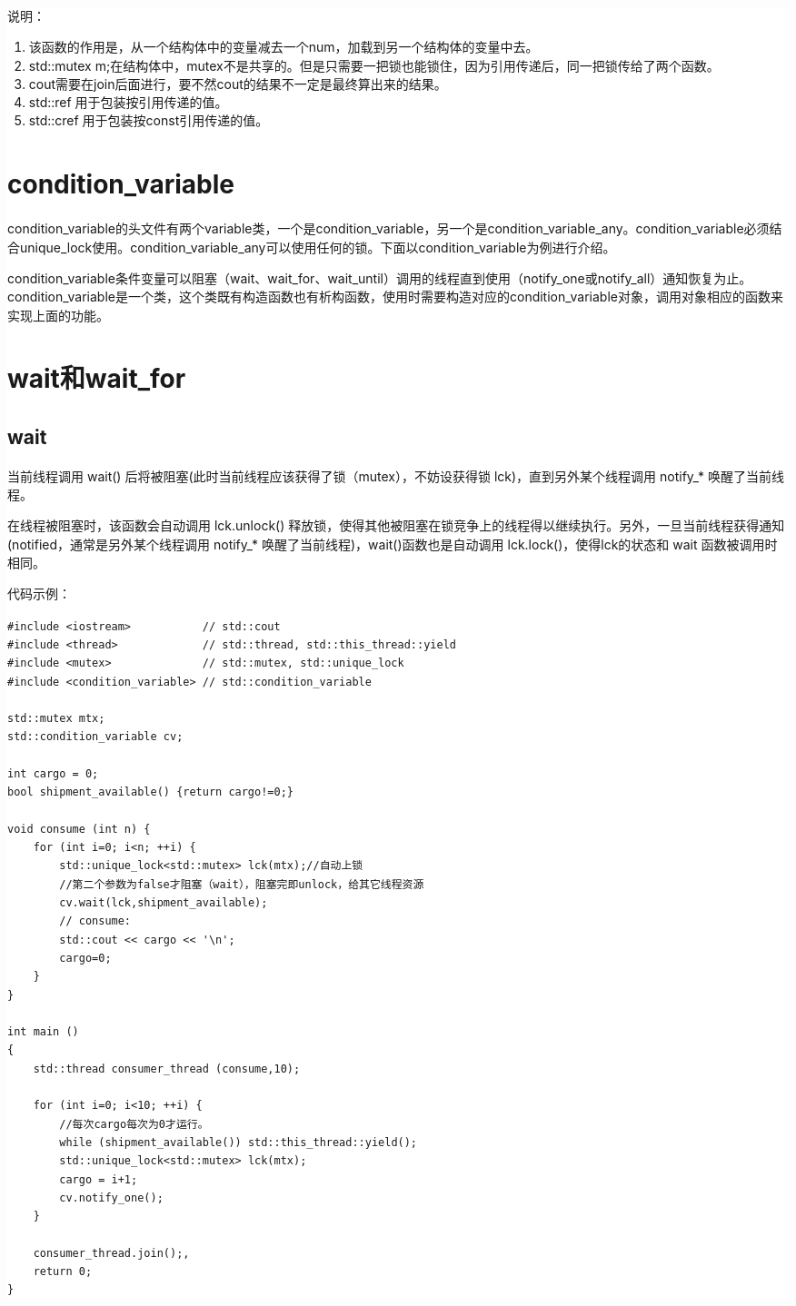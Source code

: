 说明：

1. 该函数的作用是，从一个结构体中的变量减去一个num，加载到另一个结构体的变量中去。
2. std::mutex m;在结构体中，mutex不是共享的。但是只需要一把锁也能锁住，因为引用传递后，同一把锁传给了两个函数。
3. cout需要在join后面进行，要不然cout的结果不一定是最终算出来的结果。
4. std::ref 用于包装按引用传递的值。
5. std::cref 用于包装按const引用传递的值。
# condition_variable
condition_variable的头文件有两个variable类，一个是condition_variable，另一个是condition_variable_any。condition_variable必须结合unique_lock使用。condition_variable_any可以使用任何的锁。下面以condition_variable为例进行介绍。

condition_variable条件变量可以阻塞（wait、wait_for、wait_until）调用的线程直到使用（notify_one或notify_all）通知恢复为止。condition_variable是一个类，这个类既有构造函数也有析构函数，使用时需要构造对应的condition_variable对象，调用对象相应的函数来实现上面的功能。
# wait和wait_for
## wait
当前线程调用 wait() 后将被阻塞(此时当前线程应该获得了锁（mutex），不妨设获得锁 lck)，直到另外某个线程调用 notify_* 唤醒了当前线程。

在线程被阻塞时，该函数会自动调用 lck.unlock() 释放锁，使得其他被阻塞在锁竞争上的线程得以继续执行。另外，一旦当前线程获得通知(notified，通常是另外某个线程调用 notify_* 唤醒了当前线程)，wait()函数也是自动调用 lck.lock()，使得lck的状态和 wait 函数被调用时相同。

代码示例：
```
#include <iostream>           // std::cout
#include <thread>             // std::thread, std::this_thread::yield
#include <mutex>              // std::mutex, std::unique_lock
#include <condition_variable> // std::condition_variable

std::mutex mtx;
std::condition_variable cv;

int cargo = 0;
bool shipment_available() {return cargo!=0;}

void consume (int n) {
    for (int i=0; i<n; ++i) {
        std::unique_lock<std::mutex> lck(mtx);//自动上锁
        //第二个参数为false才阻塞（wait），阻塞完即unlock，给其它线程资源
        cv.wait(lck,shipment_available);
        // consume:
        std::cout << cargo << '\n';
        cargo=0;
    }
}

int main ()
{
    std::thread consumer_thread (consume,10);

    for (int i=0; i<10; ++i) {
        //每次cargo每次为0才运行。
        while (shipment_available()) std::this_thread::yield();
        std::unique_lock<std::mutex> lck(mtx);
        cargo = i+1;
        cv.notify_one();
    }

    consumer_thread.join();,
    return 0;
}
```
